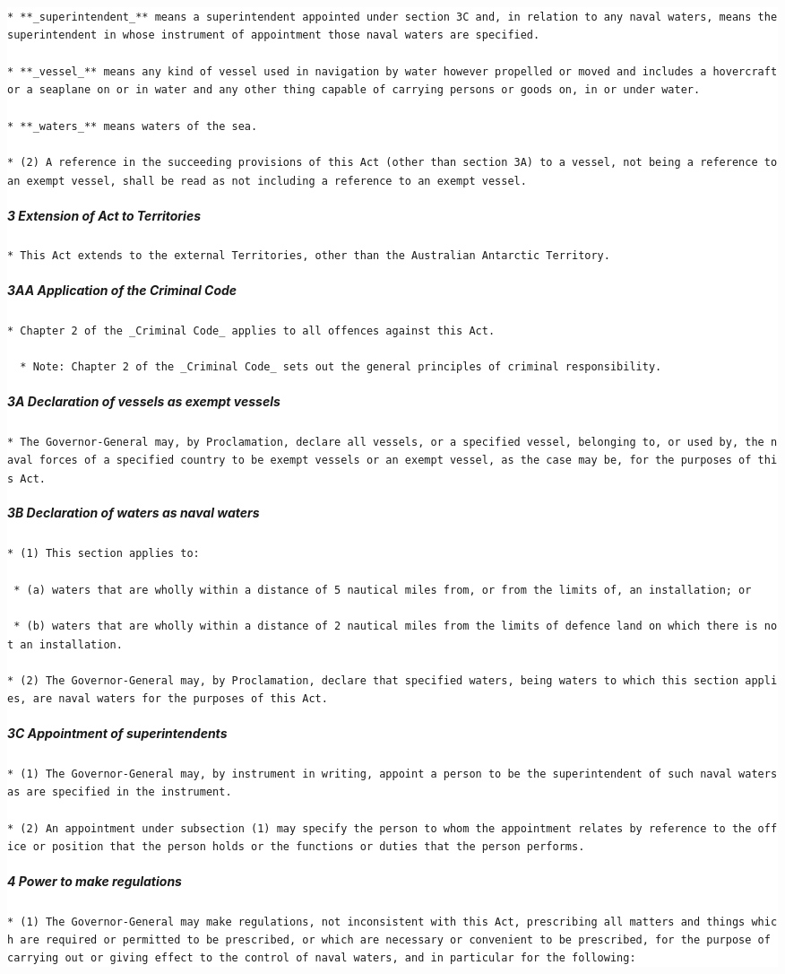     * **_superintendent_** means a superintendent appointed under section 3C and, in relation to any naval waters, means the superintendent in whose instrument of appointment those naval waters are specified.

    * **_vessel_** means any kind of vessel used in navigation by water however propelled or moved and includes a hovercraft or a seaplane on or in water and any other thing capable of carrying persons or goods on, in or under water.

    * **_waters_** means waters of the sea.

    * (2) A reference in the succeeding provisions of this Act (other than section 3A) to a vessel, not being a reference to an exempt vessel, shall be read as not including a reference to an exempt vessel.

##### 3  Extension of Act to Territories

    * This Act extends to the external Territories, other than the Australian Antarctic Territory.

##### 3AA  Application of the Criminal Code

    * Chapter 2 of the _Criminal Code_ applies to all offences against this Act.

      * Note: Chapter 2 of the _Criminal Code_ sets out the general principles of criminal responsibility.

##### 3A  Declaration of vessels as exempt vessels

    * The Governor-General may, by Proclamation, declare all vessels, or a specified vessel, belonging to, or used by, the naval forces of a specified country to be exempt vessels or an exempt vessel, as the case may be, for the purposes of this Act.

##### 3B  Declaration of waters as naval waters

    * (1) This section applies to:

     * (a) waters that are wholly within a distance of 5 nautical miles from, or from the limits of, an installation; or

     * (b) waters that are wholly within a distance of 2 nautical miles from the limits of defence land on which there is not an installation.

    * (2) The Governor-General may, by Proclamation, declare that specified waters, being waters to which this section applies, are naval waters for the purposes of this Act.

##### 3C  Appointment of superintendents

    * (1) The Governor-General may, by instrument in writing, appoint a person to be the superintendent of such naval waters as are specified in the instrument.

    * (2) An appointment under subsection (1) may specify the person to whom the appointment relates by reference to the office or position that the person holds or the functions or duties that the person performs.

##### 4  Power to make regulations

    * (1) The Governor-General may make regulations, not inconsistent with this Act, prescribing all matters and things which are required or permitted to be prescribed, or which are necessary or convenient to be prescribed, for the purpose of carrying out or giving effect to the control of naval waters, and in particular for the following:
